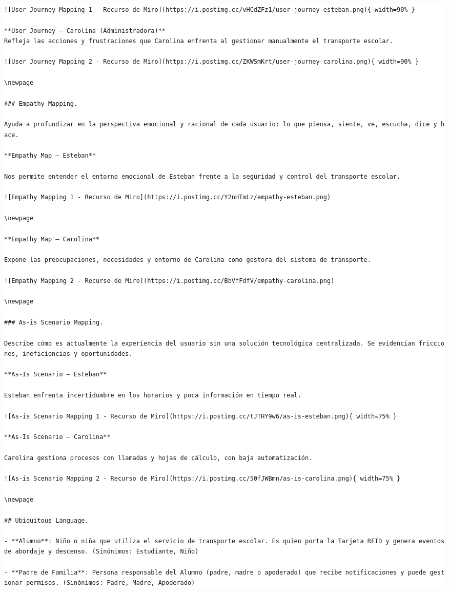 ```
![User Journey Mapping 1 - Recurso de Miro](https://i.postimg.cc/vHCdZFz1/user-journey-esteban.png){ width=90% }

**User Journey – Carolina (Administradora)**
Refleja las acciones y frustraciones que Carolina enfrenta al gestionar manualmente el transporte escolar.

![User Journey Mapping 2 - Recurso de Miro](https://i.postimg.cc/ZKWSmKrt/user-journey-carolina.png){ width=90% }

\newpage

### Empathy Mapping.

Ayuda a profundizar en la perspectiva emocional y racional de cada usuario: lo que piensa, siente, ve, escucha, dice y hace.

**Empathy Map – Esteban**

Nos permite entender el entorno emocional de Esteban frente a la seguridad y control del transporte escolar.

![Empathy Mapping 1 - Recurso de Miro](https://i.postimg.cc/Y2nHTmLz/empathy-esteban.png)

\newpage

**Empathy Map – Carolina**

Expone las preocupaciones, necesidades y entorno de Carolina como gestora del sistema de transporte.

![Empathy Mapping 2 - Recurso de Miro](https://i.postimg.cc/BbVfFdfV/empathy-carolina.png)

\newpage

### As-is Scenario Mapping.

Describe cómo es actualmente la experiencia del usuario sin una solución tecnológica centralizada. Se evidencian fricciones, ineficiencias y oportunidades.

**As-Is Scenario – Esteban**

Esteban enfrenta incertidumbre en los horarios y poca información en tiempo real.

![As-is Scenario Mapping 1 - Recurso de Miro](https://i.postimg.cc/tJTHY9w6/as-is-esteban.png){ width=75% }

**As-Is Scenario – Carolina**

Carolina gestiona procesos con llamadas y hojas de cálculo, con baja automatización.

![As-is Scenario Mapping 2 - Recurso de Miro](https://i.postimg.cc/50fJWBmn/as-is-carolina.png){ width=75% }

\newpage

## Ubiquitous Language.

- **Alumno**: Niño o niña que utiliza el servicio de transporte escolar. Es quien porta la Tarjeta RFID y genera eventos de abordaje y descenso. (Sinónimos: Estudiante, Niño)

- **Padre de Familia**: Persona responsable del Alumno (padre, madre o apoderado) que recibe notificaciones y puede gestionar permisos. (Sinónimos: Padre, Madre, Apoderado)
```
